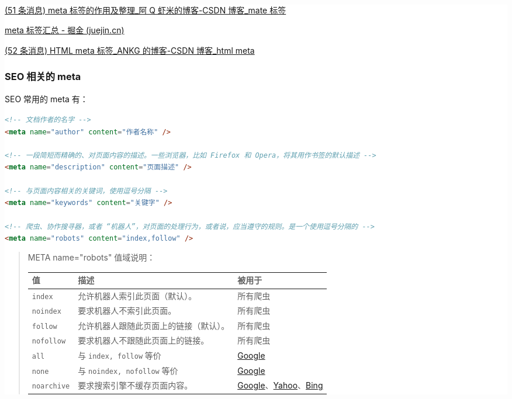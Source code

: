 [(51 条消息) meta 标签的作用及整理\_阿 Q 虾米的博客-CSDN 博客\_mate 标签](https://blog.csdn.net/yc123h/article/details/51356143)

[meta 标签汇总 - 掘金 (juejin.cn)](https://juejin.cn/post/6844903881378365448)

[(52 条消息) HTML meta 标签\_ANKG 的博客-CSDN 博客\_html meta](https://blog.csdn.net/zhangank/article/details/94014629?spm=1001.2101.3001.6661.1&utm_medium=distribute.pc_relevant_t0.none-task-blog-2~default~CTRLIST~Rate-1-94014629-blog-110565446.pc_relevant_aa&depth_1-utm_source=distribute.pc_relevant_t0.none-task-blog-2~default~CTRLIST~Rate-1-94014629-blog-110565446.pc_relevant_aa&utm_relevant_index=1)

### SEO 相关的 meta

SEO 常用的 meta 有：

```html
<!-- 文档作者的名字 -->
<meta name="author" content="作者名称" />

<!-- 一段简短而精确的、对页面内容的描述。一些浏览器，比如 Firefox 和 Opera，将其用作书签的默认描述 -->
<meta name="description" content="页面描述" />

<!-- 与页面内容相关的关键词，使用逗号分隔 -->
<meta name="keywords" content="关键字" />

<!-- 爬虫、协作搜寻器，或者 “机器人”，对页面的处理行为，或者说，应当遵守的规则。是一个使用逗号分隔的 -->
<meta name="robots" content="index,follow" />
```

> META name="robots" 值域说明：
>
> | 值             | 描述                                                                        | 被用于                                                                                                                                                                                                                                                                                           |
> | :------------- | :-------------------------------------------------------------------------- | :----------------------------------------------------------------------------------------------------------------------------------------------------------------------------------------------------------------------------------------------------------------------------------------------- |
> | `index`        | 允许机器人索引此页面（默认）。                                              | 所有爬虫                                                                                                                                                                                                                                                                                         |
> | `noindex`      | 要求机器人不索引此页面。                                                    | 所有爬虫                                                                                                                                                                                                                                                                                         |
> | `follow`       | 允许机器人跟随此页面上的链接（默认）。                                      | 所有爬虫                                                                                                                                                                                                                                                                                         |
> | `nofollow`     | 要求机器人不跟随此页面上的链接。                                            | 所有爬虫                                                                                                                                                                                                                                                                                         |
> | `all`          | 与 `index, follow` 等价                                                     | [Google](https://support.google.com/webmasters/answer/79812)                                                                                                                                                                                                                                     |
> | `none`         | 与 `noindex, nofollow` 等价                                                 | [Google](https://support.google.com/webmasters/answer/79812)                                                                                                                                                                                                                                     |
> | `noarchive`    | 要求搜索引擎不缓存页面内容。                                                | [Google](https://developers.google.com/webmasters/control-crawl-index/docs/robots_meta_tag#valid-indexing--serving-directives)、[Yahoo](https://help.yahoo.com/kb/search-for-desktop/SLN2213.html)、[Bing](https://www.bing.com/webmaster/help/which-robots-metatags-does-bing-support-5198d240) |
